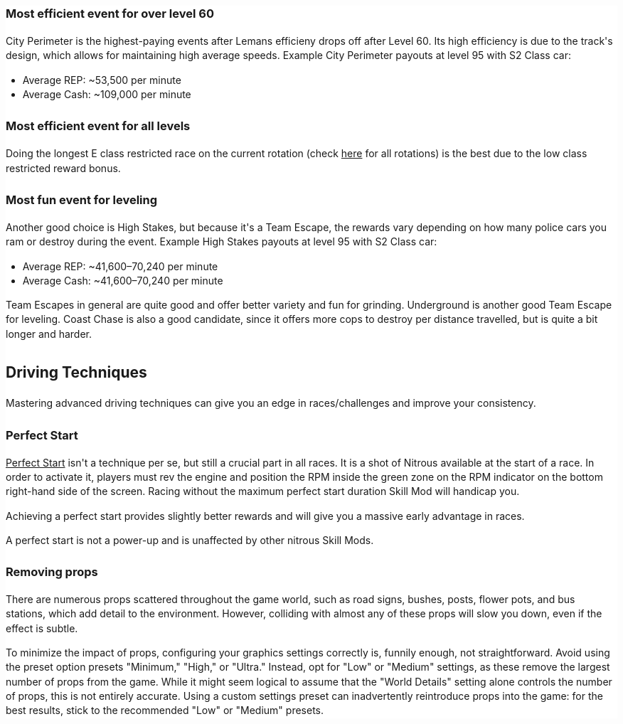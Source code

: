 ### Most efficient event for over level 60

City Perimeter is the highest-paying events after Lemans efficieny drops off after Level 60. Its high efficiency is due to the track's design, which allows for maintaining high average speeds. Example City Perimeter payouts at level 95 with S2 Class car:

- Average REP: ~53,500 per minute
- Average Cash: ~109,000 per minute

### Most efficient event for all levels

Doing the longest E class restricted race on the current rotation (check [here](https://nightriderz.world/rotations) for all rotations) is the best due to the low class restricted reward bonus.

### Most fun event for leveling

Another good choice is High Stakes, but because it's a Team Escape, the rewards vary depending on how many police cars you ram or destroy during the event. Example High Stakes payouts at level 95 with S2 Class car:

- Average REP: ~41,600–70,240 per minute
- Average Cash: ~41,600–70,240 per minute

Team Escapes in general are quite good and offer better variety and fun for grinding. Underground is another good Team Escape for leveling. Coast Chase is also a good candidate, since it offers more cops to destroy per distance travelled, but is quite a bit longer and harder.

## Driving Techniques

Mastering advanced driving techniques can give you an edge in races/challenges and improve your consistency.

### Perfect Start

[Perfect Start](https://nfsworld.fandom.com/wiki/Perfect_Start) isn't a technique per se, but still a crucial part in all races. It is a shot of Nitrous available at the start of a race. In order to activate it, players must rev the engine and position the RPM inside the green zone on the RPM indicator on the bottom right-hand side of the screen. Racing without the maximum perfect start duration Skill Mod will handicap you.

Achieving a perfect start provides slightly better rewards and will give you a massive early advantage in races.

A perfect start is not a power-up and is unaffected by other nitrous Skill Mods.

### Removing props

There are numerous props scattered throughout the game world, such as road signs, bushes, posts, flower pots, and bus stations, which add detail to the environment. However, colliding with almost any of these props will slow you down, even if the effect is subtle.

To minimize the impact of props, configuring your graphics settings correctly is, funnily enough, not straightforward. Avoid using the preset option presets "Minimum," "High," or "Ultra." Instead, opt for "Low" or "Medium" settings, as these remove the largest number of props from the game. While it might seem logical to assume that the "World Details" setting alone controls the number of props, this is not entirely accurate. Using a custom settings preset can inadvertently reintroduce props into the game: for the best results, stick to the recommended "Low" or "Medium" presets.
